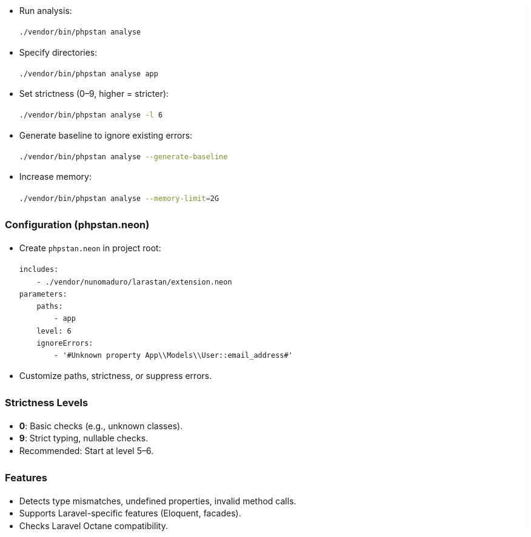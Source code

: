 - Run analysis:
  
  ```bash
  ./vendor/bin/phpstan analyse
  ```

- Specify directories:
  
  ```bash
  ./vendor/bin/phpstan analyse app
  ```

- Set strictness (0–9, higher = stricter):
  
  ```bash
  ./vendor/bin/phpstan analyse -l 6
  ```

- Generate baseline to ignore existing errors:
  
  ```bash
  ./vendor/bin/phpstan analyse --generate-baseline
  ```

- Increase memory:
  
  ```bash
  ./vendor/bin/phpstan analyse --memory-limit=2G
  ```

### Configuration (phpstan.neon)

- Create `phpstan.neon` in project root:
  
  ```neon
  includes:
      - ./vendor/nunomaduro/larastan/extension.neon
  parameters:
      paths:
          - app
      level: 6
      ignoreErrors:
          - '#Unknown property App\\Models\\User::email_address#'
  ```

- Customize paths, strictness, or suppress errors.

### Strictness Levels

- **0**: Basic checks (e.g., unknown classes).
- **9**: Strict typing, nullable checks.
- Recommended: Start at level 5–6.

### Features

- Detects type mismatches, undefined properties, invalid method calls.
- Supports Laravel-specific features (Eloquent, facades).
- Checks Laravel Octane compatibility.
